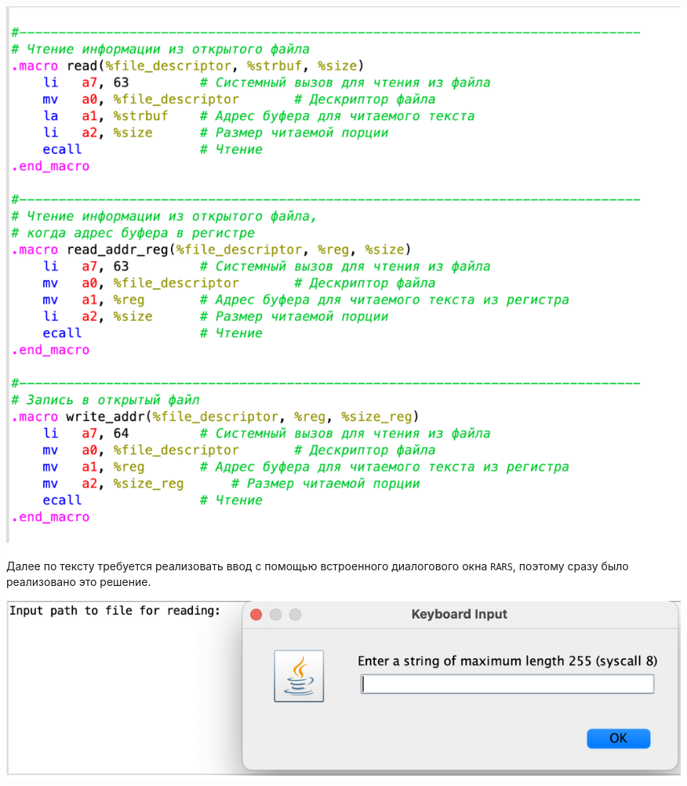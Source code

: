![file_macro](static/file_macro.png)

Далее по тексту требуется реализовать ввод с помощью встроенного диалогового окна `RARS`, поэтому сразу было реализовано это решение.

![file_path_input](static/file_path_input.png)
